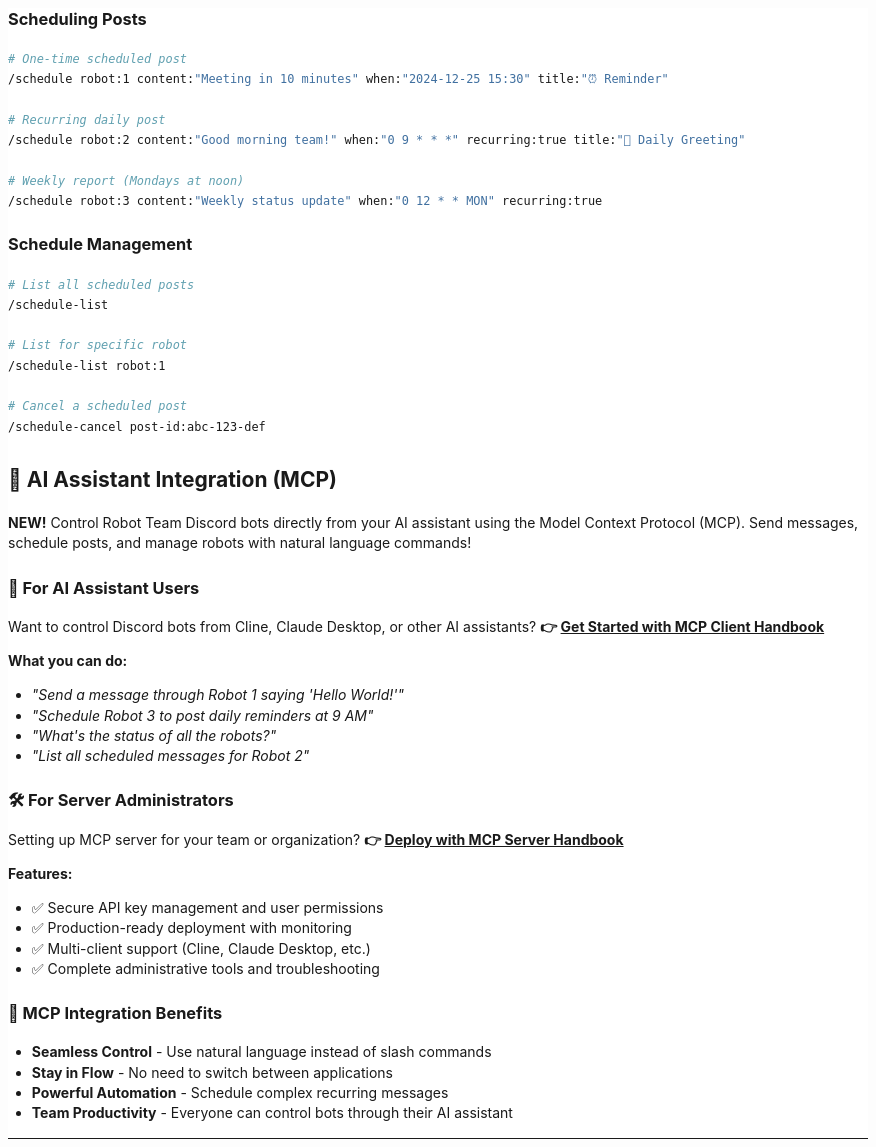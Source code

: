 ### Scheduling Posts
```bash
# One-time scheduled post
/schedule robot:1 content:"Meeting in 10 minutes" when:"2024-12-25 15:30" title:"⏰ Reminder"

# Recurring daily post
/schedule robot:2 content:"Good morning team!" when:"0 9 * * *" recurring:true title:"🌅 Daily Greeting"

# Weekly report (Mondays at noon)
/schedule robot:3 content:"Weekly status update" when:"0 12 * * MON" recurring:true
```

### Schedule Management
```bash
# List all scheduled posts
/schedule-list

# List for specific robot
/schedule-list robot:1

# Cancel a scheduled post
/schedule-cancel post-id:abc-123-def
```

## 🤖 AI Assistant Integration (MCP)

**NEW!** Control Robot Team Discord bots directly from your AI assistant using the Model Context Protocol (MCP). Send messages, schedule posts, and manage robots with natural language commands!

### 👥 For AI Assistant Users
Want to control Discord bots from Cline, Claude Desktop, or other AI assistants?
**👉 [Get Started with MCP Client Handbook](./MCP/MCP-Client-Handbook.md)**

**What you can do:**
- *"Send a message through Robot 1 saying 'Hello World!'"*
- *"Schedule Robot 3 to post daily reminders at 9 AM"*
- *"What's the status of all the robots?"*
- *"List all scheduled messages for Robot 2"*

### 🛠️ For Server Administrators
Setting up MCP server for your team or organization?
**👉 [Deploy with MCP Server Handbook](./MCP/MCP-Server-Handbook.md)**

**Features:**
- ✅ Secure API key management and user permissions
- ✅ Production-ready deployment with monitoring
- ✅ Multi-client support (Cline, Claude Desktop, etc.)
- ✅ Complete administrative tools and troubleshooting

### 🌉 MCP Integration Benefits
- **Seamless Control** - Use natural language instead of slash commands
- **Stay in Flow** - No need to switch between applications
- **Powerful Automation** - Schedule complex recurring messages
- **Team Productivity** - Everyone can control bots through their AI assistant

---